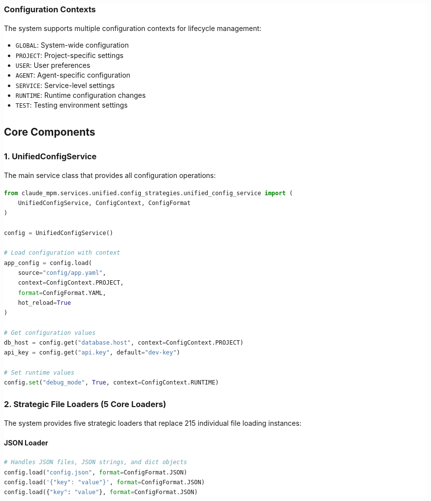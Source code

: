 ### Configuration Contexts

The system supports multiple configuration contexts for lifecycle management:

- `GLOBAL`: System-wide configuration
- `PROJECT`: Project-specific settings
- `USER`: User preferences
- `AGENT`: Agent-specific configuration
- `SERVICE`: Service-level settings
- `RUNTIME`: Runtime configuration changes
- `TEST`: Testing environment settings

## Core Components

### 1. UnifiedConfigService

The main service class that provides all configuration operations:

```python
from claude_mpm.services.unified.config_strategies.unified_config_service import (
    UnifiedConfigService, ConfigContext, ConfigFormat
)

config = UnifiedConfigService()

# Load configuration with context
app_config = config.load(
    source="config/app.yaml",
    context=ConfigContext.PROJECT,
    format=ConfigFormat.YAML,
    hot_reload=True
)

# Get configuration values
db_host = config.get("database.host", context=ConfigContext.PROJECT)
api_key = config.get("api.key", default="dev-key")

# Set runtime values
config.set("debug_mode", True, context=ConfigContext.RUNTIME)
```

### 2. Strategic File Loaders (5 Core Loaders)

The system provides five strategic loaders that replace 215 individual file loading instances:

#### JSON Loader
```python
# Handles JSON files, JSON strings, and dict objects
config.load("config.json", format=ConfigFormat.JSON)
config.load('{"key": "value"}', format=ConfigFormat.JSON)
config.load({"key": "value"}, format=ConfigFormat.JSON)
```

